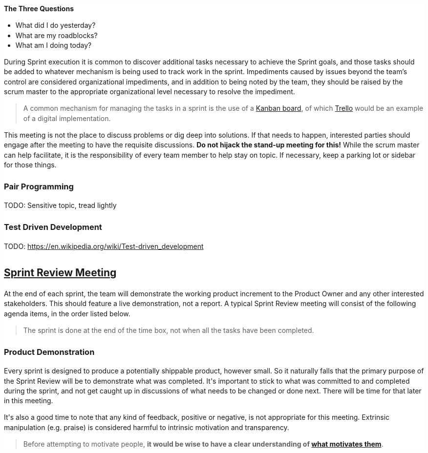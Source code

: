 **The Three Questions**

- What did I do yesterday?
- What are my roadblocks?
- What am I doing today?

During Sprint execution it is common to discover additional tasks necessary to achieve the Sprint goals, and those tasks should be added to whatever mechanism is being used to track work in the sprint. Impediments caused by issues beyond the team’s control are considered organizational impediments, and in addition to being noted by the team, they should be raised by the scrum master to the appropriate organizational level necessary to resolve the impediment.

> A common mechanism for managing the tasks in a sprint is the use of a [Kanban board](https://en.wikipedia.org/wiki/Kanban_board), of which [Trello](https://trello.com/) would be an example of a digital implementation.

This meeting is not the place to discuss problems or dig deep into solutions. If that needs to happen, interested parties should engage after the meeting to have the requisite discussions. **Do not hijack the stand-up meeting for this!** While the scrum master can help facilitate, it is the responsibility of every team member to help stay on topic. If necessary, keep a parking lot or sidebar for those things.

### Pair Programming ###

TODO: Sensitive topic, tread lightly

### Test Driven Development ###

TODO: https://en.wikipedia.org/wiki/Test-driven_development

## [Sprint Review Meeting](http://scrumtrainingseries.com/SprintReviewMeeting/SprintReviewMeeting.htm) ##

At the end of each sprint, the team will demonstrate the working product increment to the Product Owner and any other interested stakeholders. This should feature a live demonstration, not a report. A typical Sprint Review meeting will consist of the following agenda items, in the order listed below.

> The sprint is done at the end of the time box, not when all the tasks have been completed.

### Product Demonstration ###

Every sprint is designed to produce a potentially shippable product, however small. So it naturally falls that the primary purpose of the Sprint Review will be to demonstrate what was completed. It's important to stick to what was committed to and completed during the sprint, and not get caught up in discussions of what needs to be changed or done next. There will be time for that later in this meeting.

It's also a good time to note that any kind of feedback, positive or negative, is not appropriate for this meeting. Extrinsic manipulation (e.g. praise) is considered harmful to intrinsic motivation and transparency.

> Before attempting to motivate people, **it would be wise to have a clear understanding of [what motivates them](https://www.youtube.com/watch?v=u6XAPnuFjJc)**.
